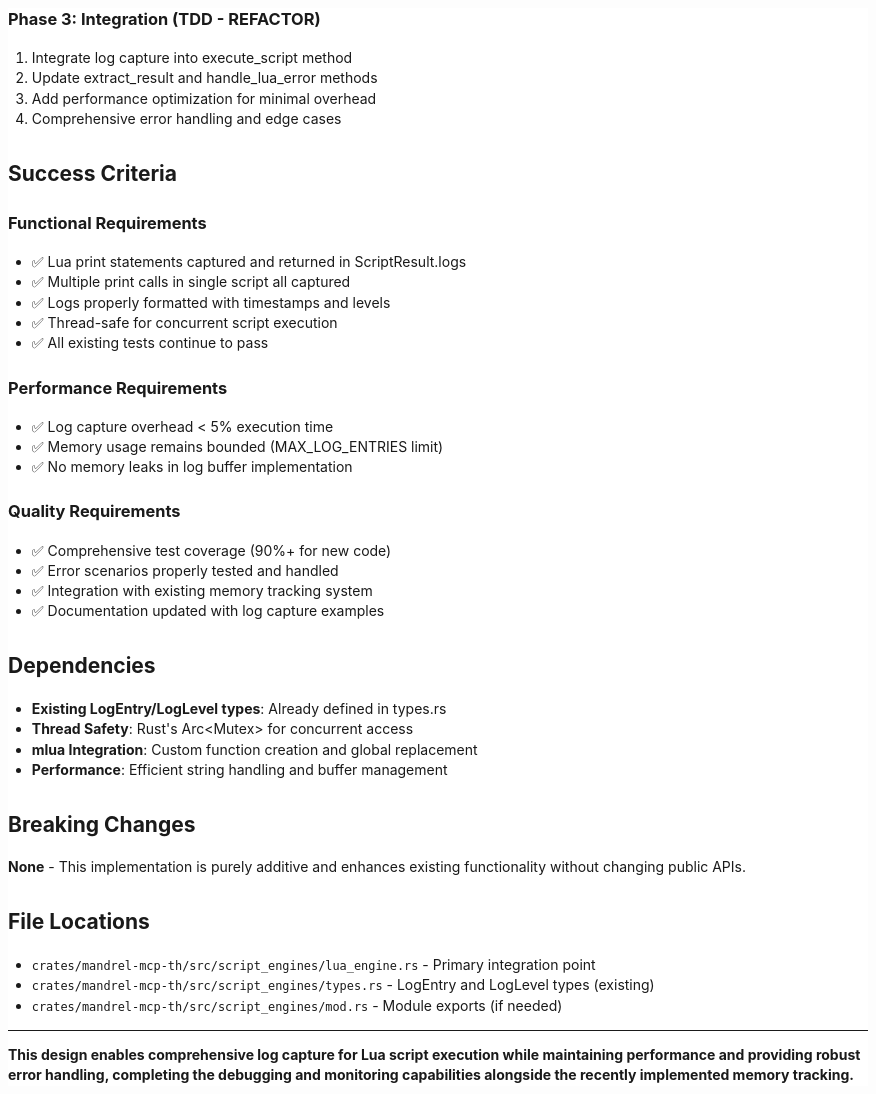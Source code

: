 ### Phase 3: Integration (TDD - REFACTOR)
1. Integrate log capture into execute_script method
2. Update extract_result and handle_lua_error methods
3. Add performance optimization for minimal overhead
4. Comprehensive error handling and edge cases

## Success Criteria

### Functional Requirements
- ✅ Lua print statements captured and returned in ScriptResult.logs
- ✅ Multiple print calls in single script all captured
- ✅ Logs properly formatted with timestamps and levels
- ✅ Thread-safe for concurrent script execution
- ✅ All existing tests continue to pass

### Performance Requirements
- ✅ Log capture overhead < 5% execution time
- ✅ Memory usage remains bounded (MAX_LOG_ENTRIES limit)
- ✅ No memory leaks in log buffer implementation

### Quality Requirements
- ✅ Comprehensive test coverage (90%+ for new code)
- ✅ Error scenarios properly tested and handled
- ✅ Integration with existing memory tracking system
- ✅ Documentation updated with log capture examples

## Dependencies

- **Existing LogEntry/LogLevel types**: Already defined in types.rs
- **Thread Safety**: Rust's Arc<Mutex<T>> for concurrent access
- **mlua Integration**: Custom function creation and global replacement
- **Performance**: Efficient string handling and buffer management

## Breaking Changes

**None** - This implementation is purely additive and enhances existing functionality without changing public APIs.

## File Locations

- `crates/mandrel-mcp-th/src/script_engines/lua_engine.rs` - Primary integration point
- `crates/mandrel-mcp-th/src/script_engines/types.rs` - LogEntry and LogLevel types (existing)
- `crates/mandrel-mcp-th/src/script_engines/mod.rs` - Module exports (if needed)

---

**This design enables comprehensive log capture for Lua script execution while maintaining performance and providing robust error handling, completing the debugging and monitoring capabilities alongside the recently implemented memory tracking.** 